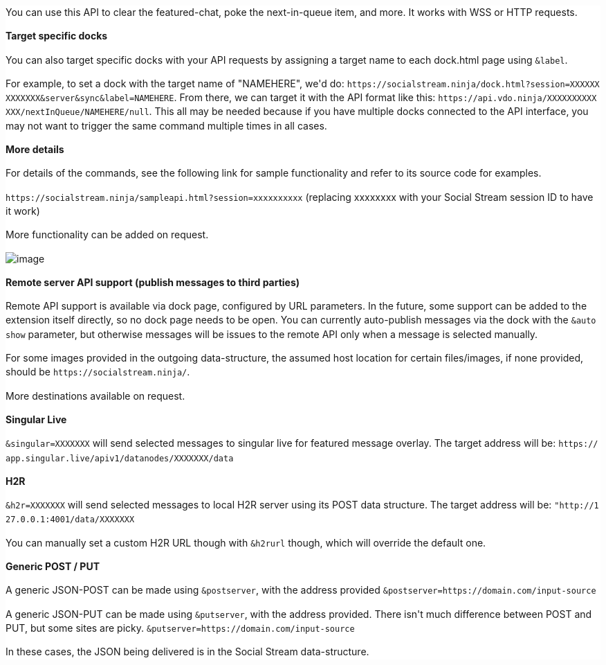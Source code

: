 You can use this API to clear the featured-chat, poke the next-in-queue item, and more. It works with WSS or HTTP requests.

**Target specific docks**

You can also target specific docks with your API requests by assigning a target name to each dock.html page using `&label`.

For example, to set a dock with the target name of "NAMEHERE", we'd do: `https://socialstream.ninja/dock.html?session=XXXXXXXXXXXXX&server&sync&label=NAMEHERE`. From there, we can target it with the API format like this: `https://api.vdo.ninja/XXXXXXXXXXXXX/nextInQueue/NAMEHERE/null`. This all may be needed because if you have multiple docks connected to the API interface, you may not want to trigger the same command multiple times in all cases.

**More details**

For details of the commands, see the following link for sample functionality and refer to its source code for examples.

`https://socialstream.ninja/sampleapi.html?session=xxxxxxxxxx` (replacing xxxxxxxx with your Social Stream session ID to have it work)

More functionality can be added on request.

![image](https://user-images.githubusercontent.com/2575698/189367779-67969f47-a305-4347-9a37-053b33479602.png)

**Remote server API support (publish messages to third parties)**

Remote API support is available via dock page, configured by URL parameters. In the future, some support can be added to the extension itself directly, so no dock page needs to be open. You can currently auto-publish messages via the dock with the `&autoshow` parameter, but otherwise messages will be issues to the remote API only when a message is selected manually.

For some images provided in the outgoing data-structure, the assumed host location for certain files/images, if none provided, should be `https://socialstream.ninja/`.

More destinations available on request.

**Singular Live**

`&singular=XXXXXXX` will send selected messages to singular live for featured message overlay. The target address will be: `https://app.singular.live/apiv1/datanodes/XXXXXXX/data`

**H2R**

`&h2r=XXXXXXX` will send selected messages to local H2R server using its POST data structure. The target address will be: `"http://127.0.0.1:4001/data/XXXXXXX`

You can manually set a custom H2R URL though with `&h2rurl` though, which will override the default one.

**Generic POST / PUT**

A generic JSON-POST can be made using `&postserver`, with the address provided `&postserver=https://domain.com/input-source`

A generic JSON-PUT can be made using `&putserver`, with the address provided. There isn't much difference between POST and PUT, but some sites are picky. `&putserver=https://domain.com/input-source`

In these cases, the JSON being delivered is in the Social Stream data-structure.
